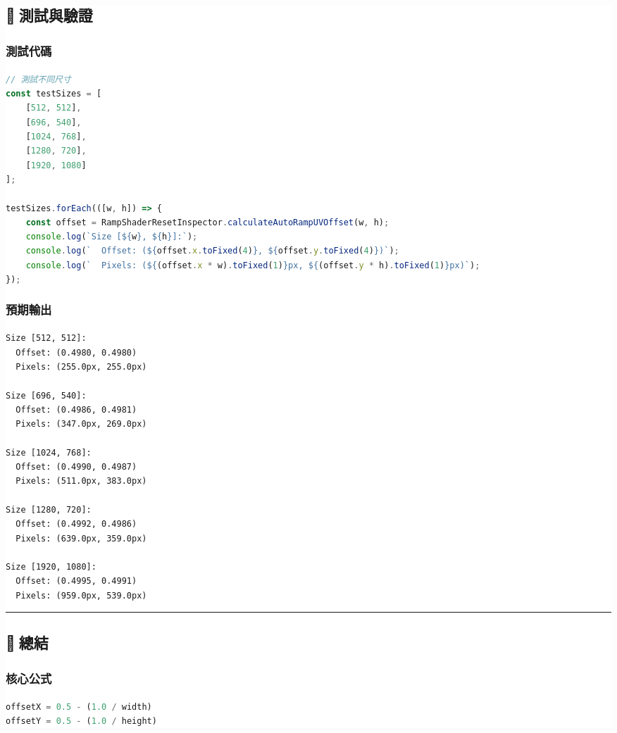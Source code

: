 
## 🧪 測試與驗證

### 測試代碼
```typescript
// 測試不同尺寸
const testSizes = [
    [512, 512],
    [696, 540],
    [1024, 768],
    [1280, 720],
    [1920, 1080]
];

testSizes.forEach(([w, h]) => {
    const offset = RampShaderResetInspector.calculateAutoRampUVOffset(w, h);
    console.log(`Size [${w}, ${h}]:`);
    console.log(`  Offset: (${offset.x.toFixed(4)}, ${offset.y.toFixed(4)})`);
    console.log(`  Pixels: (${(offset.x * w).toFixed(1)}px, ${(offset.y * h).toFixed(1)}px)`);
});
```

### 預期輸出
```
Size [512, 512]:
  Offset: (0.4980, 0.4980)
  Pixels: (255.0px, 255.0px)

Size [696, 540]:
  Offset: (0.4986, 0.4981)
  Pixels: (347.0px, 269.0px)

Size [1024, 768]:
  Offset: (0.4990, 0.4987)
  Pixels: (511.0px, 383.0px)

Size [1280, 720]:
  Offset: (0.4992, 0.4986)
  Pixels: (639.0px, 359.0px)

Size [1920, 1080]:
  Offset: (0.4995, 0.4991)
  Pixels: (959.0px, 539.0px)
```

---

## 📝 總結

### 核心公式
```typescript
offsetX = 0.5 - (1.0 / width)
offsetY = 0.5 - (1.0 / height)
```
